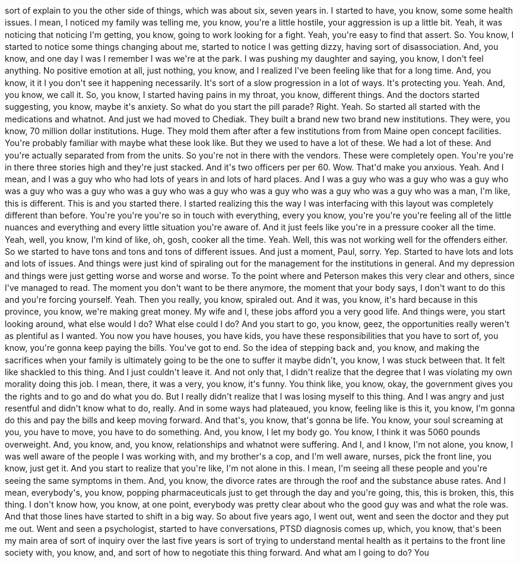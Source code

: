sort of explain to you the other side of things, which was about six, seven years in. I started to have, you know, some some health issues. I mean, I noticed my family was telling me, you know, you're a little hostile, your aggression is up a little bit. Yeah, it was noticing that noticing I'm getting, you know, going to work looking for a fight. Yeah, you're easy to find that assert. So. You know, I started to notice some things changing about me, started to notice I was getting dizzy, having sort of disassociation. And, you know, and one day I was I remember I was we're at the park. I was pushing my daughter and saying, you know, I don't feel anything. No positive emotion at all, just nothing, you know, and I realized I've been feeling like that for a long time. And, you know, it it I you don't see it happening necessarily. It's sort of a slow progression in a lot of ways. It's protecting you. Yeah. And, you know, we call it. So, you know, I started having pains in my throat, you know, different things. And the doctors started suggesting, you know, maybe it's anxiety. So what do you start the pill parade? Right. Yeah. So started all started with the medications and whatnot. And just we had moved to Chediak. They built a brand new two brand new institutions. They were, you know, 70 million dollar institutions. Huge. They mold them after after a few institutions from from Maine open concept facilities. You're probably familiar with maybe what these look like. But they we used to have a lot of these. We had a lot of these. And you're actually separated from from the units. So you're not in there with the vendors. These were completely open. You're you're in there three stories high and they're just stacked. And it's two officers per per 60. Wow. That'd make you anxious. Yeah. And I mean, and I was a guy who who had lots of years in and lots of hard places. And I was a guy who was a guy who was a guy who was a guy who was a guy who was a guy who was a guy who was a guy who was a guy who was a guy who was a man, I'm like, this is different. This is and you started there. I started realizing this the way I was interfacing with this layout was completely different than before. You're you're you're so in touch with everything, every you know, you're you're you're feeling all of the little nuances and everything and every little situation you're aware of. And it just feels like you're in a pressure cooker all the time. Yeah, well, you know, I'm kind of like, oh, gosh, cooker all the time. Yeah. Well, this was not working well for the offenders either. So we started to have tons and tons and tons of different issues. And just a moment, Paul, sorry. Yep. Started to have lots and lots and lots of issues. And things were just kind of spiraling out for the management for the institutions in general. And my depression and things were just getting worse and worse and worse. To the point where and Peterson makes this very clear and others, since I've managed to read. The moment you don't want to be there anymore, the moment that your body says, I don't want to do this and you're forcing yourself. Yeah. Then you really, you know, spiraled out. And it was, you know, it's hard because in this province, you know, we're making great money. My wife and I, these jobs afford you a very good life. And things were, you start looking around, what else would I do? What else could I do? And you start to go, you know, geez, the opportunities really weren't as plentiful as I wanted. You now you have houses, you have kids, you have these responsibilities that you have to sort of, you know, you're gonna keep paying the bills. You've got to end. So the idea of stepping back and, you know, and making the sacrifices when your family is ultimately going to be the one to suffer it maybe didn't, you know, I was stuck between that. It felt like shackled to this thing. And I just couldn't leave it. And not only that, I didn't realize that the degree that I was violating my own morality doing this job. I mean, there, it was a very, you know, it's funny. You think like, you know, okay, the government gives you the rights and to go and do what you do. But I really didn't realize that I was losing myself to this thing. And I was angry and just resentful and didn't know what to do, really. And in some ways had plateaued, you know, feeling like is this it, you know, I'm gonna do this and pay the bills and keep moving forward. And that's, you know, that's gonna be life. You know, your soul screaming at you, you have to move, you have to do something. And, you know, I let my body go. You know, I think it was 5060 pounds overweight. And, you know, and, you know, relationships and whatnot were suffering. And I, and I know, I'm not alone, you know, I was well aware of the people I was working with, and my brother's a cop, and I'm well aware, nurses, pick the front line, you know, just get it. And you start to realize that you're like, I'm not alone in this. I mean, I'm seeing all these people and you're seeing the same symptoms in them. And, you know, the divorce rates are through the roof and the substance abuse rates. And I mean, everybody's, you know, popping pharmaceuticals just to get through the day and you're going, this, this is broken, this, this thing. I don't know how, you know, at one point, everybody was pretty clear about who the good guy was and what the role was. And that those lines have started to shift in a big way. So about five years ago, I went out, went and seen the doctor and they put me out. Went and seen a psychologist, started to have conversations, PTSD diagnosis comes up, which, you know, that's been my main area of sort of inquiry over the last five years is sort of trying to understand mental health as it pertains to the front line society with, you know, and, and sort of how to negotiate this thing forward. And what am I going to do? You